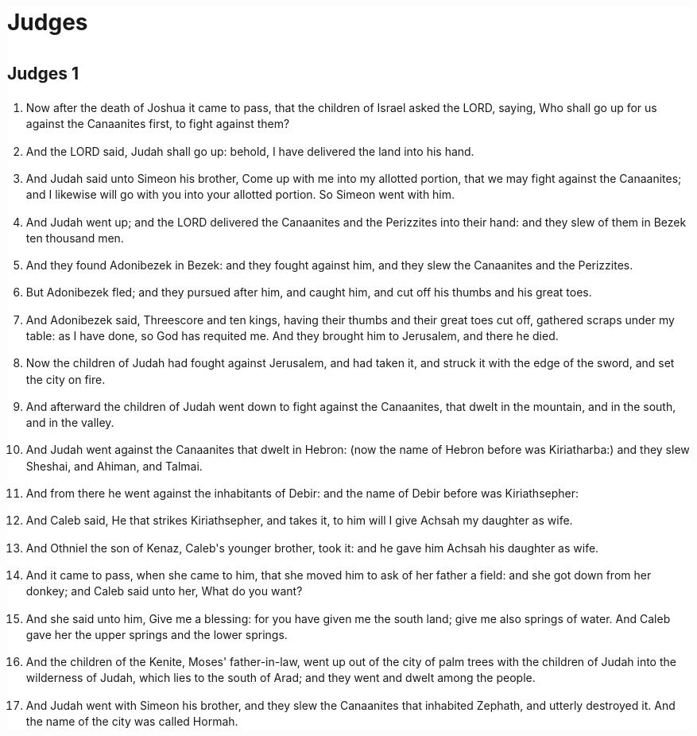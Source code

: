 # Judges

## Judges 1

1. Now after the death of Joshua it came to pass, that the children of Israel asked the LORD, saying, Who shall go up for us against the Canaanites first, to fight against them?

2. And the LORD said, Judah shall go up: behold, I have delivered the land into his hand.

3. And Judah said unto Simeon his brother, Come up with me into my allotted portion, that we may fight against the Canaanites; and I likewise will go with you into your allotted portion. So Simeon went with him.

4. And Judah went up; and the LORD delivered the Canaanites and the Perizzites into their hand: and they slew of them in Bezek ten thousand men.

5. And they found Adonibezek in Bezek: and they fought against him, and they slew the Canaanites and the Perizzites.

6. But Adonibezek fled; and they pursued after him, and caught him, and cut off his thumbs and his great toes.

7. And Adonibezek said, Threescore and ten kings, having their thumbs and their great toes cut off, gathered scraps under my table: as I have done, so God has requited me. And they brought him to Jerusalem, and there he died.

8. Now the children of Judah had fought against Jerusalem, and had taken it, and struck it with the edge of the sword, and set the city on fire.

9. And afterward the children of Judah went down to fight against the Canaanites, that dwelt in the mountain, and in the south, and in the valley.

10. And Judah went against the Canaanites that dwelt in Hebron: (now the name of Hebron before was Kiriatharba:) and they slew Sheshai, and Ahiman, and Talmai.

11. And from there he went against the inhabitants of Debir: and the name of Debir before was Kiriathsepher:

12. And Caleb said, He that strikes Kiriathsepher, and takes it, to him will I give Achsah my daughter as wife.

13. And Othniel the son of Kenaz, Caleb's younger brother, took it: and he gave him Achsah his daughter as wife.

14. And it came to pass, when she came to him, that she moved him to ask of her father a field: and she got down from her donkey; and Caleb said unto her, What do you want?

15. And she said unto him, Give me a blessing: for you have given me the south land; give me also springs of water. And Caleb gave her the upper springs and the lower springs.

16. And the children of the Kenite, Moses' father-in-law, went up out of the city of palm trees with the children of Judah into the wilderness of Judah, which lies to the south of Arad; and they went and dwelt among the people.

17. And Judah went with Simeon his brother, and they slew the Canaanites that inhabited Zephath, and utterly destroyed it. And the name of the city was called Hormah.
